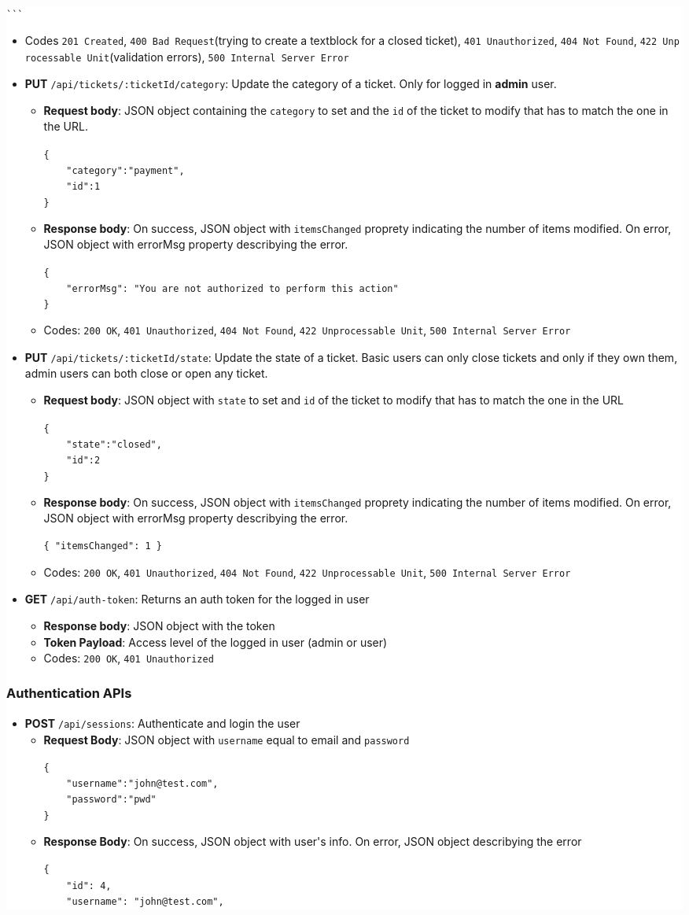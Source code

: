 	```

  - Codes `201 Created`, `400 Bad Request`(trying to create a textblock for a closed ticket), `401 Unauthorized`, `404 Not Found`, `422 Unprocessable Unit`(validation errors), `500 Internal Server Error`

- **PUT** `/api/tickets/:ticketId/category`: Update the category of a ticket. Only for logged in **admin** user.
  - **Request body**: JSON object containing the `category` to set and the `id` of the ticket to modify that has to match the one in the URL.
	```
	{
	    "category":"payment",
	    "id":1
	}
	```
  - **Response body**: On success, JSON object with `itemsChanged` proprety indicating the number of items modified. On error, JSON object with errorMsg property describying the error.
	```
	{
	    "errorMsg": "You are not authorized to perform this action"
	}
	```
  - Codes: `200 OK`, `401 Unauthorized`, `404 Not Found`, `422 Unprocessable Unit`, `500 Internal Server Error`


- **PUT** `/api/tickets/:ticketId/state`: Update the state of a ticket. Basic users can only close tickets and only if they own them, admin users can both close or open any ticket.
  - **Request body**: JSON object with `state` to set and `id` of the ticket to modify that has to match the one in the URL
	```
	{
	    "state":"closed",
	    "id":2
	}
	```
  - **Response body**: On success, JSON object with `itemsChanged` proprety indicating the number of items modified. On error, JSON object with errorMsg property describying the error.
	```
	{ "itemsChanged": 1 }
	```
  - Codes: `200 OK`, `401 Unauthorized`, `404 Not Found`, `422 Unprocessable Unit`, `500 Internal Server Error`

- **GET** `/api/auth-token`: Returns an auth token for the logged in user
  - **Response body**: JSON object with the token
  - **Token Payload**: Access level of the logged in user (admin or user) 
  - Codes: `200 OK`, `401 Unauthorized`

### Authentication APIs

- **POST** `/api/sessions`: Authenticate and login the user
  - **Request Body**: JSON object with `username` equal to email and `password`
	```
	{
	    "username":"john@test.com",
	    "password":"pwd"
	}
	```
  - **Response Body**: On success, JSON object with user's info. On error, JSON object describying the error
	```
	{
	    "id": 4,
	    "username": "john@test.com",